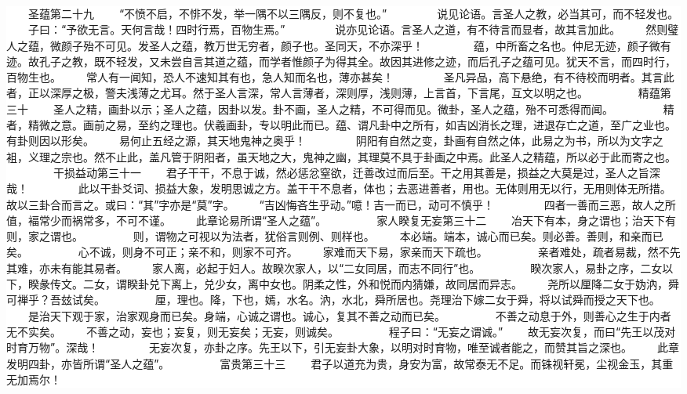 　　圣蕴第二十九
　　“不愤不启，不悱不发，举一隅不以三隅反，则不复也。”
　　
　　说见论语。言圣人之教，必当其可，而不轻发也。
　　子曰：“予欲无言。天何言哉！四时行焉，百物生焉。”
　　
　　说亦见论语。言圣人之道，有不待言而显者，故其言加此。
　　然则璧人之蕴，微颜子殆不可见。发圣人之蕴，教万世无穷者，颜子也。圣同天，不亦深乎！
　　
　　蕴，中所畜之名也。仲尼无迹，颜子微有迹。故孔子之教，既不轻发，又未尝自言其道之蕴，而学者惟颜子为得其全。故因其进修之迹，而后孔子之蕴可见。犹天不言，而四时行，百物生也。
　　常人有一闻知，恐人不速知其有也，急人知而名也，薄亦甚矣！
　　
　　圣凡异品，高下悬绝，有不待校而明者。其言此者，正以深厚之极，警夫浅薄之尤耳。然于圣人言深，常人言薄者，深则厚，浅则薄，上言首，下言尾，互文以明之也。
　　
　　精蕴第三十
　　圣人之精，画卦以示；圣人之蕴，因卦以发。卦不画，圣人之精，不可得而见。微卦，圣人之蕴，殆不可悉得而闻。
　　
　　精者，精微之意。画前之易，至约之理也。伏羲画卦，专以明此而已。蕴、谓凡卦中之所有，如吉凶消长之理，进退存亡之道，至广之业也。有卦则因以形矣。
　　易何止五经之源，其天地鬼神之奥乎！
　　
　　阴阳有自然之变，卦画有自然之体，此易之为书，所以为文字之袓，义理之宗也。然不止此，盖凡管于阴阳者，虽天地之大，鬼神之幽，其理莫不具于卦画之中焉。此圣人之精蕴，所以必于此而寄之也。
　　
　　干损益动第三十一
　　君子干干，不息于诚，然必惩忿窒欲，迁善改过而后至。干之用其善是，损益之大莫是过，圣人之旨深哉！
　　
　　此以干卦爻词、损益大象，发明思诚之方。盖干干不息者，体也；去恶进善者，用也。无体则用无以行，无用则体无所措。故以三卦合而言之。或曰：“其”字亦是“莫”字。
　　“吉凶悔吝生乎动。”噫！吉一而已，动可不慎乎！
　　
　　四者一善而三恶，故人之所值，褔常少而祸常多，不可不谨。
　　此章论易所谓“圣人之蕴”。
　　
　　家人睽复无妄第三十二
　　冶天下有本，身之谓也；治天下有则，家之谓也。
　　
　　则，谓物之可视以为法者，犹俗言则例、则样也。
　　本必端。端本，诚心而已矣。则必善。善则，和亲而已矣。
　　
　　心不诚，则身不可正；亲不和，则家不可齐。
　　家难而天下易，家亲而天下疏也。
　　
　　亲者难处，疏者易裁，然不先其难，亦未有能其易者。
　　家人离，必起于妇人。故睽次家人，以“二女同居，而志不同行”也。
　　
　　睽次家人，易卦之序，二女以下，睽彖传文。二女，谓睽卦兑下离上，兑少女，离中女也。阴柔之性，外和悦而内猜嫌，故同居而异志。
　　尧所以厘降二女于妫汭，舜可禅乎？吾玆试矣。
　　
　　厘，理也。降，下也，嫣，水名。汭，水北，舜所居也。尧理治下嫁二女于舜，将以试舜而授之天下也。
　　是治天下观于家，治家观身而已矣。身端，心诚之谓也。诚心，复其不善之动而已矣。
　　
　　不善之动息于外，则善心之生于内者无不实矣。
　　不善之动，妄也；妄复，则无妄矣；无妄，则诚矣。
　　
　　程子曰：“无妄之谓诚。”
　　故无妄次复，而曰“先王以茂对时育万物”。深哉！
　　
　　无妄次复，亦卦之序。先王以下，引无妄卦大象，以明对时育物，唯至诚者能之，而赞其旨之深也。
　　此章发明四卦，亦皆所谓“圣人之蕴”。
　　
　　富贵第三十三
　　君子以道充为贵，身安为富，故常泰无不足。而铢视轩冕，尘视金玉，其重无加焉尔！
　　